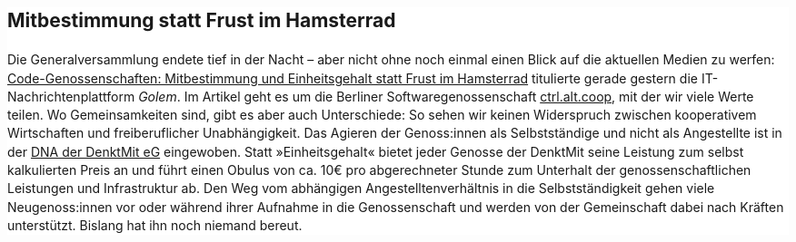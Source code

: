 ## Mitbestimmung statt Frust im Hamsterrad

Die Generalversammlung endete tief in der Nacht – aber nicht ohne noch einmal einen Blick auf die
aktuellen Medien zu werfen: 
[Code-Genossenschaften: Mitbestimmung und Einheitsgehalt statt Frust im Hamsterrad](https://www.golem.de/news/code-genossenschaften-mitbestimmung-und-einheitsgehalt-statt-frust-im-hamsterrad-2206-166397.html)
titulierte gerade gestern die IT-Nachrichtenplattform *Golem*. Im Artikel geht es um die Berliner
Softwaregenossenschaft [ctrl.alt.coop](https://ctrl.alt.coop/), mit der wir viele Werte
teilen. Wo Gemeinsamkeiten sind, gibt es aber auch Unterschiede: So sehen wir keinen Widerspruch
zwischen kooperativem Wirtschaften und freiberuflicher Unabhängigkeit. Das Agieren der Genoss:innen
als Selbstständige und nicht als Angestellte ist in der [DNA der DenktMit eG](/pitch.html)
eingewoben. Statt »Einheitsgehalt« bietet jeder Genosse der DenktMit seine Leistung zum selbst kalkulierten Preis an und führt einen Obulus von ca. 10€ pro abgerechneter Stunde zum Unterhalt der genossenschaftlichen
Leistungen und Infrastruktur ab. Den Weg vom abhängigen Angestelltenverhältnis in die Selbstständigkeit
gehen viele Neugenoss:innen vor oder während ihrer Aufnahme in die Genossenschaft und werden von der
Gemeinschaft dabei nach Kräften unterstützt. Bislang hat ihn noch niemand bereut.
